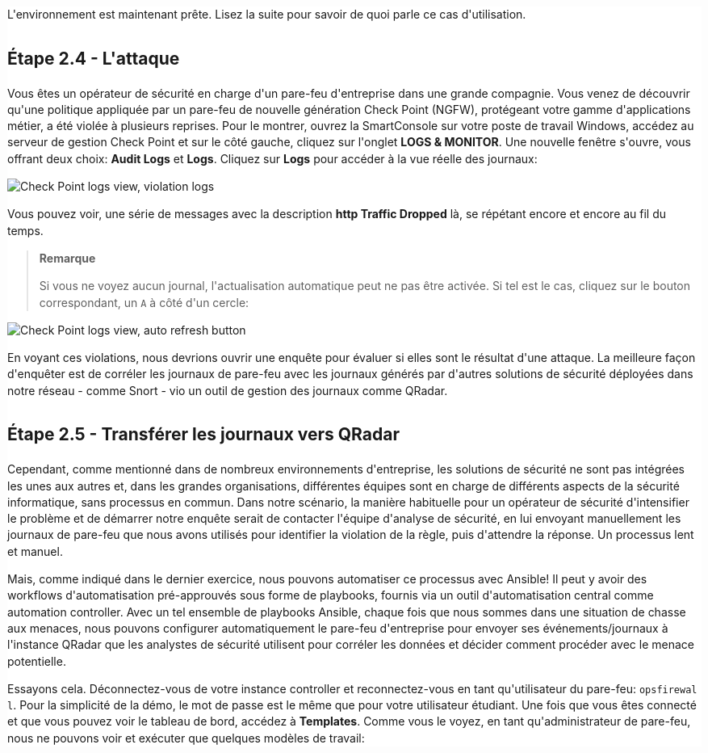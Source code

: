 L'environnement est maintenant prête. Lisez la suite pour savoir de quoi parle ce cas d'utilisation.

## Étape 2.4 - L'attaque

Vous êtes un opérateur de sécurité en charge d'un pare-feu d'entreprise dans une grande compagnie. Vous venez de découvrir qu'une politique appliquée par un pare-feu de nouvelle génération Check Point (NGFW), protégeant votre gamme d'applications métier, a été violée à plusieurs reprises. Pour le montrer, ouvrez la SmartConsole sur votre poste de travail Windows, accédez au serveur de gestion Check Point et sur le côté gauche, cliquez sur l'onglet **LOGS & MONITOR**. Une nouvelle fenêtre s'ouvre, vous offrant deux choix: **Audit Logs** et **Logs**. Cliquez sur **Logs** pour accéder à la vue réelle des journaux:

![Check Point logs view, violation logs](images/smartconsole_violation_logs.png)

Vous pouvez voir, une série de messages avec la description **http Traffic Dropped** là, se répétant encore et encore au fil du temps.

> **Remarque**
>
> Si vous ne voyez aucun journal, l'actualisation automatique peut ne pas être activée. Si tel est le cas, cliquez sur le bouton correspondant, un `A` à côté d'un cercle:


![Check Point logs view, auto refresh button](images/smartconsole_auto_refresh.png)

En voyant ces violations, nous devrions ouvrir une enquête pour évaluer si elles sont le résultat d'une attaque. La meilleure façon d'enquêter est de corréler les journaux de pare-feu avec les journaux générés par d'autres solutions de sécurité déployées dans notre réseau - comme Snort - vio un outil de gestion des journaux comme QRadar.

## Étape 2.5 - Transférer les journaux vers QRadar

Cependant, comme mentionné dans de nombreux environnements d'entreprise, les solutions de sécurité ne sont pas intégrées les unes aux autres et, dans les grandes organisations, différentes équipes sont en charge de différents aspects de la sécurité informatique, sans processus en commun. Dans notre scénario, la manière habituelle pour un opérateur de sécurité d'intensifier le problème et de démarrer notre enquête serait de contacter l'équipe d'analyse de sécurité, en lui envoyant manuellement les journaux de pare-feu que nous avons utilisés pour identifier la violation de la règle, puis d'attendre la réponse. Un processus lent et manuel.

Mais, comme indiqué dans le dernier exercice, nous pouvons automatiser ce processus avec Ansible! Il peut y avoir des workflows d'automatisation pré-approuvés sous forme de playbooks, fournis via un outil d'automatisation central comme automation controller. Avec un tel ensemble de playbooks Ansible, chaque fois que nous sommes dans une situation de chasse aux menaces, nous pouvons configurer automatiquement le pare-feu d'entreprise pour envoyer ses événements/journaux à l'instance QRadar que les analystes de sécurité utilisent pour corréler les données et décider comment procéder avec le menace potentielle.

Essayons cela. Déconnectez-vous de votre instance controller et reconnectez-vous en tant qu'utilisateur du pare-feu: `opsfirewall`. Pour la simplicité de la démo, le mot de passe est le même que pour votre utilisateur étudiant. Une fois que vous êtes connecté et que vous pouvez voir le tableau de bord, accédez à **Templates**. Comme vous le voyez, en tant qu'administrateur de pare-feu, nous ne pouvons voir et exécuter que quelques modèles de travail:
